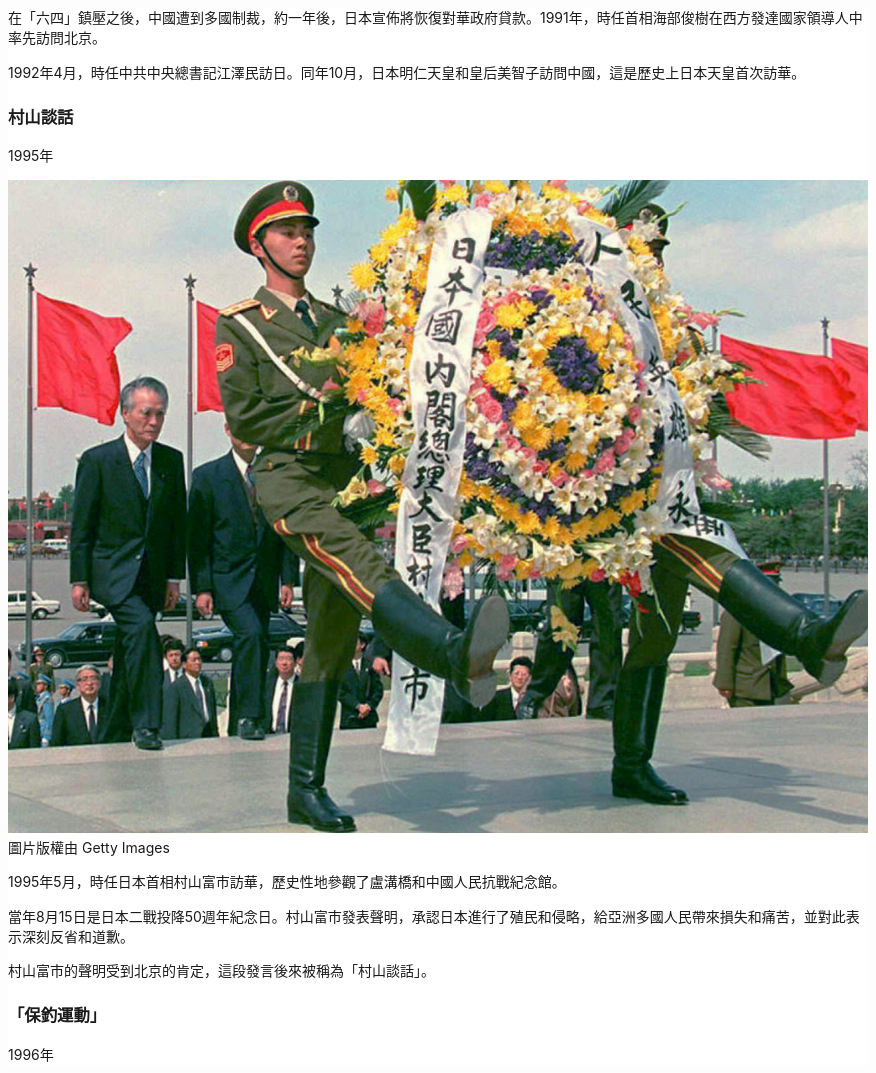 在「六四」鎮壓之後，中國遭到多國制裁，約一年後，日本宣佈將恢復對華政府貸款。1991年，時任首相海部俊樹在西方發達國家領導人中率先訪問北京。

1992年4月，時任中共中央總書記江澤民訪日。同年10月，日本明仁天皇和皇后美智子訪問中國，這是歷史上日本天皇首次訪華。

###  村山談話

1995年

![](4.jpg??v=1.0.202209280906.202209280906) 圖片版權由  Getty Images

1995年5月，時任日本首相村山富市訪華，歷史性地參觀了盧溝橋和中國人民抗戰紀念館。

當年8月15日是日本二戰投降50週年紀念日。村山富市發表聲明，承認日本進行了殖民和侵略，給亞洲多國人民帶來損失和痛苦，並對此表示深刻反省和道歉。

村山富市的聲明受到北京的肯定，這段發言後來被稱為「村山談話」。

###  「保釣運動」

1996年
